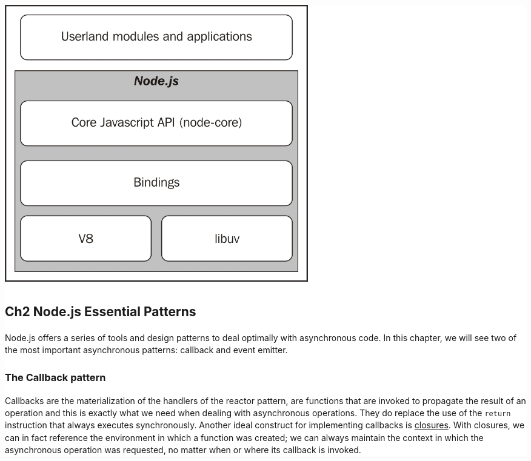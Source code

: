   <img src="/images/books/nodejs-patterns-2ed/ch1-node architecture.jpg" width="500">
</p>


## Ch2 Node.js Essential Patterns
Node.js offers a series of tools and design patterns to deal optimally with asynchronous code. In this chapter, we will see two of the most important asynchronous patterns: callback and event emitter.

### The Callback pattern
Callbacks are the materialization of the handlers of the reactor pattern, are functions that are invoked to propagate the result of an operation and this is exactly what we need when dealing with asynchronous operations. They do replace the use of the `return` instruction that always executes synchronously.
Another ideal construct for implementing callbacks is [closures](https://developer.mozilla.org/en-US/docs/Web/JavaScript/Closures). With closures, we can in fact reference the environment in which a function was created; we can always maintain the context in which the asynchronous operation was requested, no matter when or where its callback is invoked.
